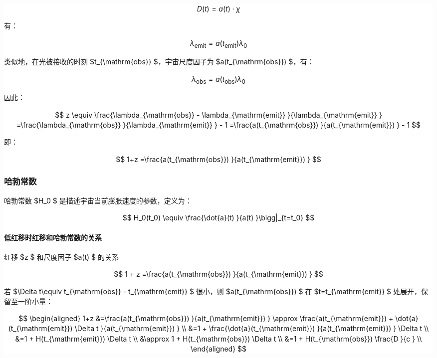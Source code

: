 $$
D(t) = a(t) \cdot \chi
$$

有：

$$
\lambda_{\mathrm{emit}}
=a(t_{\mathrm{emit}}) \lambda_0
$$

类似地，在光被接收的时刻 $t_{\mathrm{obs}} $，宇宙尺度因子为 $a(t_{\mathrm{obs}}) $，有：

$$
\lambda_{\mathrm{obs}}
=a(t_{\mathrm{obs}}) \lambda_0
$$

因此：

$$
z
\equiv \frac{\lambda_{\mathrm{obs}} - \lambda_{\mathrm{emit}} }{\lambda_{\mathrm{emit}} } 
=\frac{\lambda_{\mathrm{obs}} }{\lambda_{\mathrm{emit}} } - 1
=\frac{a(t_{\mathrm{obs}}) }{a(t_{\mathrm{emit}}) } - 1
$$

即：

$$
1+z
=\frac{a(t_{\mathrm{obs}}) }{a(t_{\mathrm{emit}}) } 
$$


### 哈勃常数

哈勃常数 $H_0 $ 是描述宇宙当前膨胀速度的参数，定义为：

$$
H_0(t_0)
\equiv \frac{\dot{a}(t) }{a(t) }\bigg|_{t=t_0} 
$$

#### 低红移时红移和哈勃常数的关系

红移 $z $ 和尺度因子 $a(t) $ 的关系

$$
1 + z
=\frac{a(t_{\mathrm{obs}}) }{a(t_{\mathrm{emit}}) } 
$$

若 $\Delta t\equiv t_{\mathrm{obs}} - t_{\mathrm{emit}} $ 很小，则 $a(t_{\mathrm{obs}}) $ 在 $t=t_{\mathrm{emit}} $ 处展开，保留至一阶小量：

$$
\begin{aligned}
1+z
&=\frac{a(t_{\mathrm{obs}}) }{a(t_{\mathrm{emit}}) }
\approx \frac{a(t_{\mathrm{emit}}) + \dot{a}(t_{\mathrm{emit}}) \Delta t }{a(t_{\mathrm{emit}}) } \\
&=1 + \frac{\dot{a}(t_{\mathrm{emit}}) }{a(t_{\mathrm{emit}}) } \Delta t \\
&=1 + H(t_{\mathrm{emit}}) \Delta t \\
&\approx 1 + H(t_{\mathrm{obs}}) \Delta t \\
&=1 + H(t_{\mathrm{obs}}) \frac{D }{c } \\
\end{aligned}
$$

